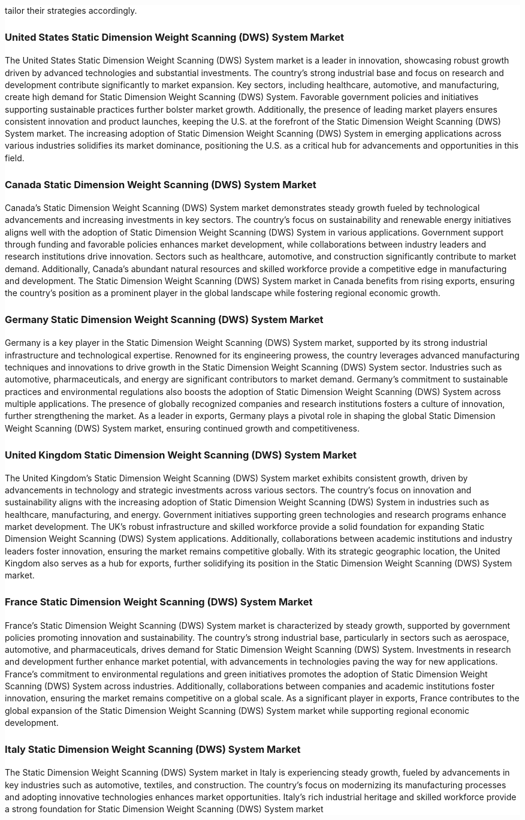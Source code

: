 tailor their strategies accordingly.</p><h3>United States Static Dimension Weight Scanning (DWS) System Market</h3><p>The United States Static Dimension Weight Scanning (DWS) System market is a leader in innovation, showcasing robust growth driven by advanced technologies and substantial investments. The country&rsquo;s strong industrial base and focus on research and development contribute significantly to market expansion. Key sectors, including healthcare, automotive, and manufacturing, create high demand for Static Dimension Weight Scanning (DWS) System. Favorable government policies and initiatives supporting sustainable practices further bolster market growth. Additionally, the presence of leading market players ensures consistent innovation and product launches, keeping the U.S. at the forefront of the Static Dimension Weight Scanning (DWS) System market. The increasing adoption of Static Dimension Weight Scanning (DWS) System in emerging applications across various industries solidifies its market dominance, positioning the U.S. as a critical hub for advancements and opportunities in this field.</p><h3>Canada Static Dimension Weight Scanning (DWS) System Market</h3><p>Canada&rsquo;s Static Dimension Weight Scanning (DWS) System market demonstrates steady growth fueled by technological advancements and increasing investments in key sectors. The country&rsquo;s focus on sustainability and renewable energy initiatives aligns well with the adoption of Static Dimension Weight Scanning (DWS) System in various applications. Government support through funding and favorable policies enhances market development, while collaborations between industry leaders and research institutions drive innovation. Sectors such as healthcare, automotive, and construction significantly contribute to market demand. Additionally, Canada&rsquo;s abundant natural resources and skilled workforce provide a competitive edge in manufacturing and development. The Static Dimension Weight Scanning (DWS) System market in Canada benefits from rising exports, ensuring the country&rsquo;s position as a prominent player in the global landscape while fostering regional economic growth.</p><h3>Germany Static Dimension Weight Scanning (DWS) System Market</h3><p>Germany is a key player in the Static Dimension Weight Scanning (DWS) System market, supported by its strong industrial infrastructure and technological expertise. Renowned for its engineering prowess, the country leverages advanced manufacturing techniques and innovations to drive growth in the Static Dimension Weight Scanning (DWS) System sector. Industries such as automotive, pharmaceuticals, and energy are significant contributors to market demand. Germany&rsquo;s commitment to sustainable practices and environmental regulations also boosts the adoption of Static Dimension Weight Scanning (DWS) System across multiple applications. The presence of globally recognized companies and research institutions fosters a culture of innovation, further strengthening the market. As a leader in exports, Germany plays a pivotal role in shaping the global Static Dimension Weight Scanning (DWS) System market, ensuring continued growth and competitiveness.</p><h3>United Kingdom Static Dimension Weight Scanning (DWS) System Market</h3><p>The United Kingdom&rsquo;s Static Dimension Weight Scanning (DWS) System market exhibits consistent growth, driven by advancements in technology and strategic investments across various sectors. The country&rsquo;s focus on innovation and sustainability aligns with the increasing adoption of Static Dimension Weight Scanning (DWS) System in industries such as healthcare, manufacturing, and energy. Government initiatives supporting green technologies and research programs enhance market development. The UK&rsquo;s robust infrastructure and skilled workforce provide a solid foundation for expanding Static Dimension Weight Scanning (DWS) System applications. Additionally, collaborations between academic institutions and industry leaders foster innovation, ensuring the market remains competitive globally. With its strategic geographic location, the United Kingdom also serves as a hub for exports, further solidifying its position in the Static Dimension Weight Scanning (DWS) System market.</p><h3>France Static Dimension Weight Scanning (DWS) System Market</h3><p>France&rsquo;s Static Dimension Weight Scanning (DWS) System market is characterized by steady growth, supported by government policies promoting innovation and sustainability. The country&rsquo;s strong industrial base, particularly in sectors such as aerospace, automotive, and pharmaceuticals, drives demand for Static Dimension Weight Scanning (DWS) System. Investments in research and development further enhance market potential, with advancements in technologies paving the way for new applications. France&rsquo;s commitment to environmental regulations and green initiatives promotes the adoption of Static Dimension Weight Scanning (DWS) System across industries. Additionally, collaborations between companies and academic institutions foster innovation, ensuring the market remains competitive on a global scale. As a significant player in exports, France contributes to the global expansion of the Static Dimension Weight Scanning (DWS) System market while supporting regional economic development.</p><h3>Italy Static Dimension Weight Scanning (DWS) System Market</h3><p>The Static Dimension Weight Scanning (DWS) System market in Italy is experiencing steady growth, fueled by advancements in key industries such as automotive, textiles, and construction. The country&rsquo;s focus on modernizing its manufacturing processes and adopting innovative technologies enhances market opportunities. Italy&rsquo;s rich industrial heritage and skilled workforce provide a strong foundation for Static Dimension Weight Scanning (DWS) System market